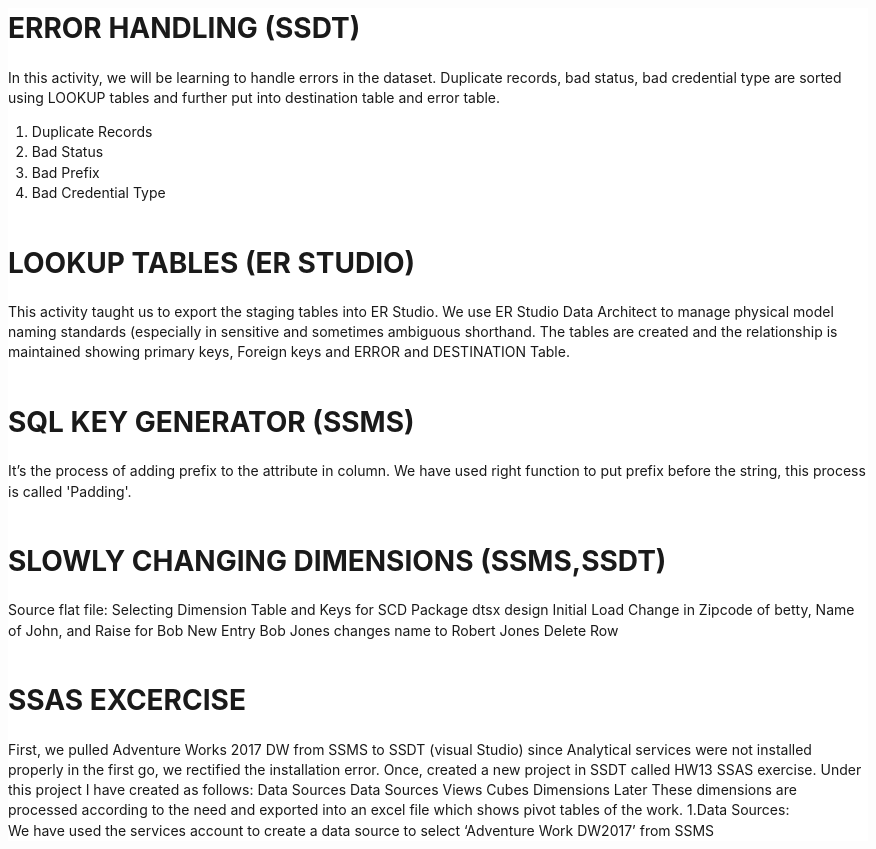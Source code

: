 # ERROR HANDLING (SSDT)

In this activity, we will be learning to handle errors in the dataset.
Duplicate records, bad status, bad credential type are sorted using LOOKUP tables and further put into destination table and error table.
1. Duplicate Records
2. Bad Status
3. Bad Prefix
4. Bad Credential Type

# LOOKUP TABLES (ER STUDIO)

This activity taught us to export the staging tables into ER Studio.
We use ER Studio Data Architect to manage physical model naming standards (especially in sensitive and sometimes ambiguous shorthand.
The tables are created and the relationship is maintained showing primary keys, Foreign keys and ERROR and DESTINATION Table.

# SQL KEY GENERATOR (SSMS)

It’s the process of adding prefix to the attribute in column.
We have used right function to put prefix before the string, this process is called 'Padding'.

# SLOWLY CHANGING DIMENSIONS (SSMS,SSDT)

Source flat file:
Selecting Dimension Table and Keys for SCD 
Package dtsx design
Initial Load
Change in Zipcode of betty, Name of John, and Raise for Bob
New Entry 
Bob Jones changes name to Robert Jones
Delete Row

# SSAS EXCERCISE
First, we pulled Adventure Works 2017 DW from SSMS to SSDT (visual Studio) since Analytical services were not installed properly in the first go, we rectified the installation error.
Once, created a new project in SSDT called HW13 SSAS exercise. 
Under this project I have created as follows: 
Data Sources
Data Sources Views
Cubes
Dimensions
Later These dimensions are processed according to the need and exported into an excel file which shows pivot tables of the work.
1.Data Sources:	 
We have used the services account to create a data source to select ‘Adventure Work DW2017’ from SSMS
